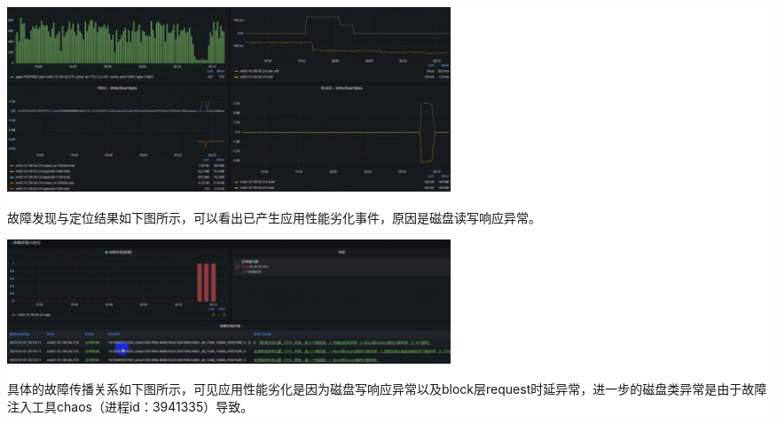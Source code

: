 <img src="./img/news/20230320-Aops/media/image4.png" width="500" >

故障发现与定位结果如下图所示，可以看出已产生应用性能劣化事件，原因是磁盘读写响应异常。

<img src="./img/news/20230320-Aops/media/image5.png" width="500" >

具体的故障传播关系如下图所示，可见应用性能劣化是因为磁盘写响应异常以及block层request时延异常，进一步的磁盘类异常是由于故障注入工具chaos（进程id：3941335）导致。
